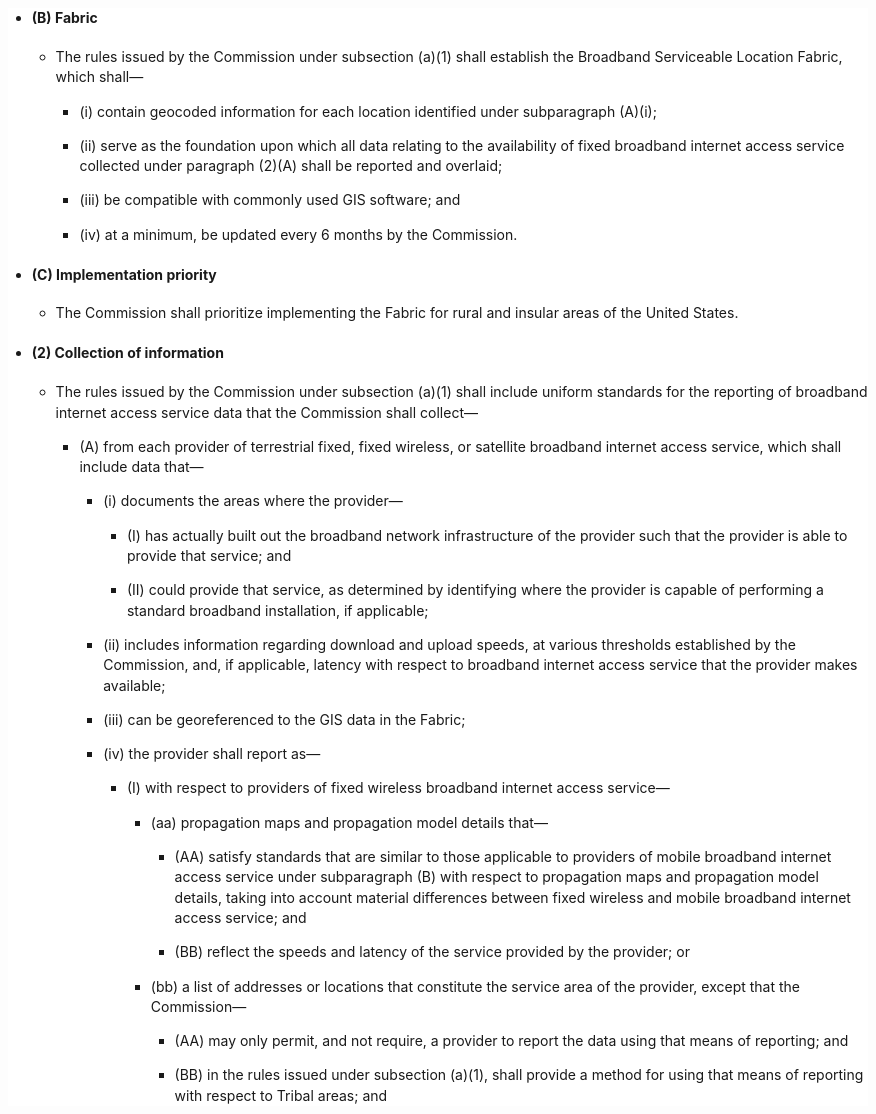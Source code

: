   * #### (B) Fabric
    * The rules issued by the Commission under subsection (a)(1) shall establish the Broadband Serviceable Location Fabric, which shall—

      * (i) contain geocoded information for each location identified under subparagraph (A)(i);

      * (ii) serve as the foundation upon which all data relating to the availability of fixed broadband internet access service collected under paragraph (2)(A) shall be reported and overlaid;

      * (iii) be compatible with commonly used GIS software; and

      * (iv) at a minimum, be updated every 6 months by the Commission.

  * #### (C) Implementation priority
    * The Commission shall prioritize implementing the Fabric for rural and insular areas of the United States.

* #### (2) Collection of information
  * The rules issued by the Commission under subsection (a)(1) shall include uniform standards for the reporting of broadband internet access service data that the Commission shall collect—

    * (A) from each provider of terrestrial fixed, fixed wireless, or satellite broadband internet access service, which shall include data that—

      * (i) documents the areas where the provider—

        * (I) has actually built out the broadband network infrastructure of the provider such that the provider is able to provide that service; and

        * (II) could provide that service, as determined by identifying where the provider is capable of performing a standard broadband installation, if applicable;


      * (ii) includes information regarding download and upload speeds, at various thresholds established by the Commission, and, if applicable, latency with respect to broadband internet access service that the provider makes available;

      * (iii) can be georeferenced to the GIS data in the Fabric;

      * (iv) the provider shall report as—

        * (I) with respect to providers of fixed wireless broadband internet access service—

          * (aa) propagation maps and propagation model details that—

            * (AA) satisfy standards that are similar to those applicable to providers of mobile broadband internet access service under subparagraph (B) with respect to propagation maps and propagation model details, taking into account material differences between fixed wireless and mobile broadband internet access service; and

            * (BB) reflect the speeds and latency of the service provided by the provider; or


          * (bb) a list of addresses or locations that constitute the service area of the provider, except that the Commission—

            * (AA) may only permit, and not require, a provider to report the data using that means of reporting; and

            * (BB) in the rules issued under subsection (a)(1), shall provide a method for using that means of reporting with respect to Tribal areas; and
